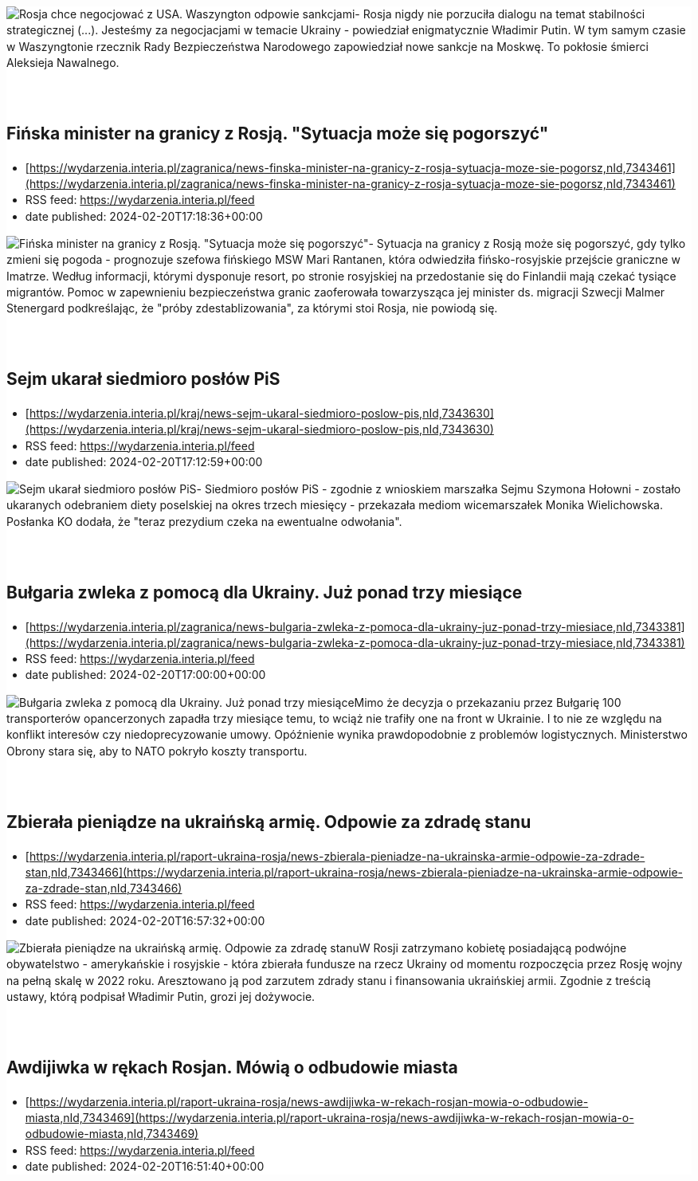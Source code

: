 <p><a href="https://wydarzenia.interia.pl/zagranica/news-rosja-chce-negocjowac-z-usa-waszyngton-odpowie-sankcjami,nId,7343467"><img align="left" alt="Rosja chce negocjować z USA. Waszyngton odpowie sankcjami" src="https://i.iplsc.com/rosja-chce-negocjowac-z-usa-waszyngton-odpowie-sankcjami/000IN163H9TFKOQO-C321.jpg" /></a>- Rosja nigdy nie porzuciła dialogu na temat stabilności strategicznej (...). Jesteśmy za negocjacjami w temacie Ukrainy - powiedział enigmatycznie Władimir Putin. W tym samym czasie w Waszyngtonie rzecznik Rady Bezpieczeństwa Narodowego zapowiedział nowe sankcje na Moskwę. To pokłosie śmierci Aleksieja Nawalnego.</p><br clear="all" />

## Fińska minister na granicy z Rosją. "Sytuacja może się pogorszyć"
 - [https://wydarzenia.interia.pl/zagranica/news-finska-minister-na-granicy-z-rosja-sytuacja-moze-sie-pogorsz,nId,7343461](https://wydarzenia.interia.pl/zagranica/news-finska-minister-na-granicy-z-rosja-sytuacja-moze-sie-pogorsz,nId,7343461)
 - RSS feed: https://wydarzenia.interia.pl/feed
 - date published: 2024-02-20T17:18:36+00:00

<p><a href="https://wydarzenia.interia.pl/zagranica/news-finska-minister-na-granicy-z-rosja-sytuacja-moze-sie-pogorsz,nId,7343461"><img align="left" alt="Fińska minister na granicy z Rosją. &quot;Sytuacja może się pogorszyć&quot;" src="https://i.iplsc.com/finska-minister-na-granicy-z-rosja-sytuacja-moze-sie-pogorsz/000IN0X5SV3SO2AA-C321.jpg" /></a>- Sytuacja na granicy z Rosją może się pogorszyć, gdy tylko zmieni się pogoda - prognozuje szefowa fińskiego MSW Mari Rantanen, która odwiedziła fińsko-rosyjskie przejście graniczne w Imatrze. Według informacji, którymi dysponuje resort, po stronie rosyjskiej na przedostanie się do Finlandii mają czekać tysiące migrantów. Pomoc w zapewnieniu bezpieczeństwa granic zaoferowała towarzysząca jej minister ds. migracji Szwecji Malmer Stenergard podkreślając, że &quot;próby zdestablizowania&quot;, za którymi stoi Rosja, nie powiodą się. </p><br clear="all" />

## Sejm ukarał siedmioro posłów PiS
 - [https://wydarzenia.interia.pl/kraj/news-sejm-ukaral-siedmioro-poslow-pis,nId,7343630](https://wydarzenia.interia.pl/kraj/news-sejm-ukaral-siedmioro-poslow-pis,nId,7343630)
 - RSS feed: https://wydarzenia.interia.pl/feed
 - date published: 2024-02-20T17:12:59+00:00

<p><a href="https://wydarzenia.interia.pl/kraj/news-sejm-ukaral-siedmioro-poslow-pis,nId,7343630"><img align="left" alt="Sejm ukarał siedmioro posłów PiS" src="https://i.iplsc.com/sejm-ukaral-siedmioro-poslow-pis/000IN1BXMBQRP7VT-C321.jpg" /></a>- Siedmioro posłów PiS - zgodnie z wnioskiem marszałka Sejmu Szymona Hołowni - zostało ukaranych odebraniem diety poselskiej na okres trzech miesięcy - przekazała mediom wicemarszałek Monika Wielichowska. Posłanka KO dodała, że &quot;teraz prezydium czeka na ewentualne odwołania&quot;. </p><br clear="all" />

## Bułgaria zwleka z pomocą dla Ukrainy. Już ponad trzy miesiące
 - [https://wydarzenia.interia.pl/zagranica/news-bulgaria-zwleka-z-pomoca-dla-ukrainy-juz-ponad-trzy-miesiace,nId,7343381](https://wydarzenia.interia.pl/zagranica/news-bulgaria-zwleka-z-pomoca-dla-ukrainy-juz-ponad-trzy-miesiace,nId,7343381)
 - RSS feed: https://wydarzenia.interia.pl/feed
 - date published: 2024-02-20T17:00:00+00:00

<p><a href="https://wydarzenia.interia.pl/zagranica/news-bulgaria-zwleka-z-pomoca-dla-ukrainy-juz-ponad-trzy-miesiace,nId,7343381"><img align="left" alt="Bułgaria zwleka z pomocą dla Ukrainy. Już ponad trzy miesiące" src="https://i.iplsc.com/bulgaria-zwleka-z-pomoca-dla-ukrainy-juz-ponad-trzy-miesiace/000IN0FIG0OHA2G3-C321.jpg" /></a>Mimo że decyzja o przekazaniu przez Bułgarię 100 transporterów opancerzonych zapadła trzy miesiące temu, to wciąż nie trafiły one na front w Ukrainie. I to nie ze względu na konflikt interesów czy niedoprecyzowanie umowy. Opóźnienie wynika prawdopodobnie z problemów logistycznych. Ministerstwo Obrony stara się, aby to NATO pokryło koszty transportu. </p><br clear="all" />

## Zbierała pieniądze na ukraińską armię. Odpowie za zdradę stanu
 - [https://wydarzenia.interia.pl/raport-ukraina-rosja/news-zbierala-pieniadze-na-ukrainska-armie-odpowie-za-zdrade-stan,nId,7343466](https://wydarzenia.interia.pl/raport-ukraina-rosja/news-zbierala-pieniadze-na-ukrainska-armie-odpowie-za-zdrade-stan,nId,7343466)
 - RSS feed: https://wydarzenia.interia.pl/feed
 - date published: 2024-02-20T16:57:32+00:00

<p><a href="https://wydarzenia.interia.pl/raport-ukraina-rosja/news-zbierala-pieniadze-na-ukrainska-armie-odpowie-za-zdrade-stan,nId,7343466"><img align="left" alt="Zbierała pieniądze na ukraińską armię. Odpowie za zdradę stanu" src="https://i.iplsc.com/zbierala-pieniadze-na-ukrainska-armie-odpowie-za-zdrade-stan/000IN0YU3U3V7B02-C321.jpg" /></a>W Rosji zatrzymano kobietę posiadającą podwójne obywatelstwo - amerykańskie i rosyjskie - która zbierała fundusze na rzecz Ukrainy od momentu rozpoczęcia przez Rosję wojny na pełną skalę w 2022 roku. Aresztowano ją pod zarzutem zdrady stanu i finansowania ukraińskiej armii. Zgodnie z treścią ustawy, którą podpisał Władimir Putin, grozi jej dożywocie. </p><br clear="all" />

## Awdijiwka w rękach Rosjan. Mówią o odbudowie miasta
 - [https://wydarzenia.interia.pl/raport-ukraina-rosja/news-awdijiwka-w-rekach-rosjan-mowia-o-odbudowie-miasta,nId,7343469](https://wydarzenia.interia.pl/raport-ukraina-rosja/news-awdijiwka-w-rekach-rosjan-mowia-o-odbudowie-miasta,nId,7343469)
 - RSS feed: https://wydarzenia.interia.pl/feed
 - date published: 2024-02-20T16:51:40+00:00
